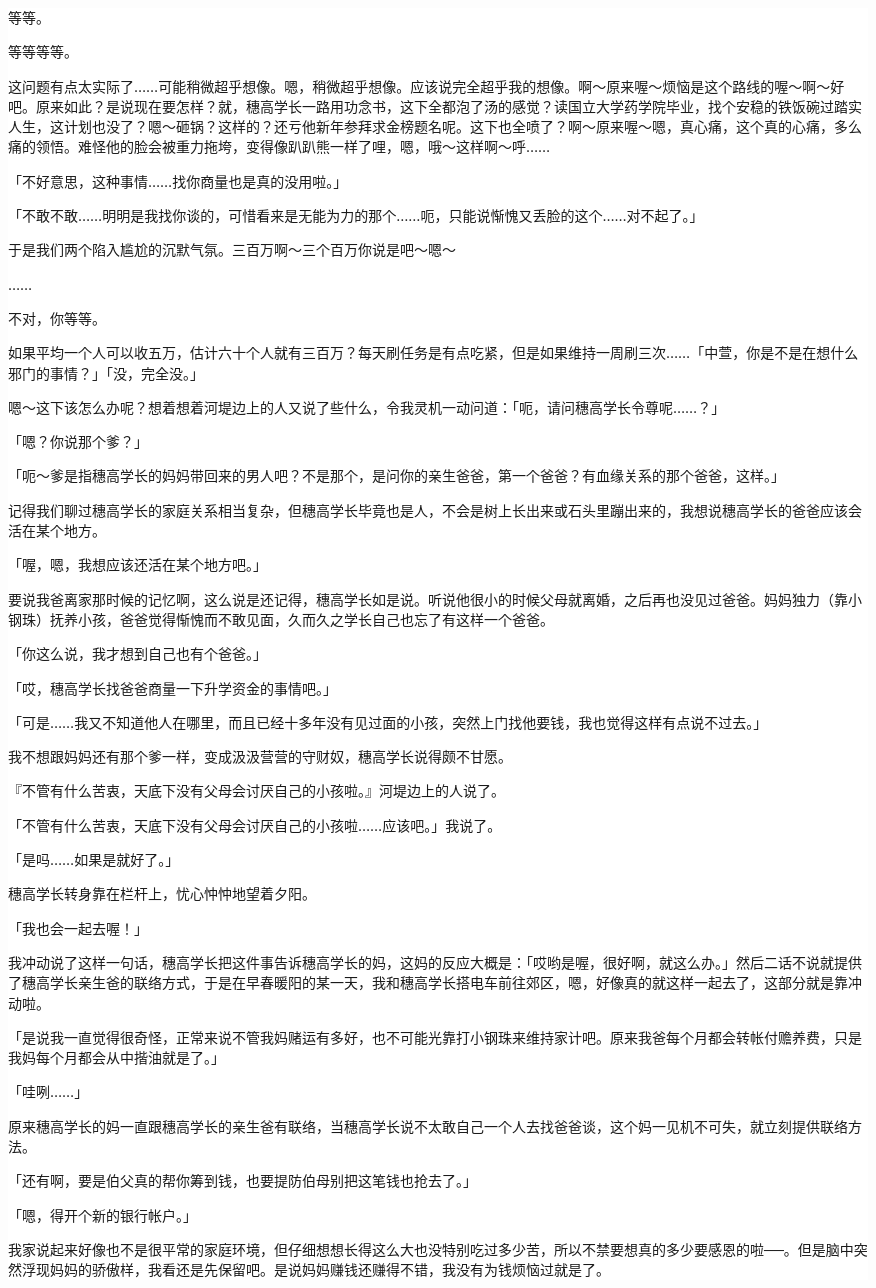 等等。

等等等等。

这问题有点太实际了……可能稍微超乎想像。嗯，稍微超乎想像。应该说完全超乎我的想像。啊～原来喔～烦恼是这个路线的喔～啊～好吧。原来如此？是说现在要怎样？就，穗高学长一路用功念书，这下全都泡了汤的感觉？读国立大学药学院毕业，找个安稳的铁饭碗过踏实人生，这计划也没了？嗯～砸锅？这样的？还亏他新年参拜求金榜题名呢。这下也全喷了？啊～原来喔～嗯，真心痛，这个真的心痛，多么痛的领悟。难怪他的脸会被重力拖垮，变得像趴趴熊一样了哩，嗯，哦～这样啊～呼……

「不好意思，这种事情……找你商量也是真的没用啦。」

「不敢不敢……明明是我找你谈的，可惜看来是无能为力的那个……呃，只能说惭愧又丢脸的这个……对不起了。」

于是我们两个陷入尴尬的沉默气氛。三百万啊～三个百万你说是吧～嗯～

……

不对，你等等。

如果平均一个人可以收五万，估计六十个人就有三百万？每天刷任务是有点吃紧，但是如果维持一周刷三次……「中萱，你是不是在想什么邪门的事情？」「没，完全没。」

嗯～这下该怎么办呢？想着想着河堤边上的人又说了些什么，令我灵机一动问道：「呃，请问穗高学长令尊呢……？」

「嗯？你说那个爹？」

「呃～爹是指穗高学长的妈妈带回来的男人吧？不是那个，是问你的亲生爸爸，第一个爸爸？有血缘关系的那个爸爸，这样。」

记得我们聊过穗高学长的家庭关系相当复杂，但穗高学长毕竟也是人，不会是树上长出来或石头里蹦出来的，我想说穗高学长的爸爸应该会活在某个地方。

「喔，嗯，我想应该还活在某个地方吧。」

要说我爸离家那时候的记忆啊，这么说是还记得，穗高学长如是说。听说他很小的时候父母就离婚，之后再也没见过爸爸。妈妈独力（靠小钢珠）抚养小孩，爸爸觉得惭愧而不敢见面，久而久之学长自己也忘了有这样一个爸爸。

「你这么说，我才想到自己也有个爸爸。」

「哎，穗高学长找爸爸商量一下升学资金的事情吧。」

「可是……我又不知道他人在哪里，而且已经十多年没有见过面的小孩，突然上门找他要钱，我也觉得这样有点说不过去。」

我不想跟妈妈还有那个爹一样，变成汲汲营营的守财奴，穗高学长说得颇不甘愿。

『不管有什么苦衷，天底下没有父母会讨厌自己的小孩啦。』河堤边上的人说了。

「不管有什么苦衷，天底下没有父母会讨厌自己的小孩啦……应该吧。」我说了。

「是吗……如果是就好了。」

穗高学长转身靠在栏杆上，忧心忡忡地望着夕阳。

「我也会一起去喔！」

我冲动说了这样一句话，穗高学长把这件事告诉穗高学长的妈，这妈的反应大概是：「哎哟是喔，很好啊，就这么办。」然后二话不说就提供了穗高学长亲生爸的联络方式，于是在早春暖阳的某一天，我和穗高学长搭电车前往郊区，嗯，好像真的就这样一起去了，这部分就是靠冲动啦。

「是说我一直觉得很奇怪，正常来说不管我妈赌运有多好，也不可能光靠打小钢珠来维持家计吧。原来我爸每个月都会转帐付赡养费，只是我妈每个月都会从中揩油就是了。」

「哇咧……」

原来穗高学长的妈一直跟穗高学长的亲生爸有联络，当穗高学长说不太敢自己一个人去找爸爸谈，这个妈一见机不可失，就立刻提供联络方法。

「还有啊，要是伯父真的帮你筹到钱，也要提防伯母别把这笔钱也抢去了。」

「嗯，得开个新的银行帐户。」

我家说起来好像也不是很平常的家庭环境，但仔细想想长得这么大也没特别吃过多少苦，所以不禁要想真的多少要感恩的啦──。但是脑中突然浮现妈妈的骄傲样，我看还是先保留吧。是说妈妈赚钱还赚得不错，我没有为钱烦恼过就是了。
